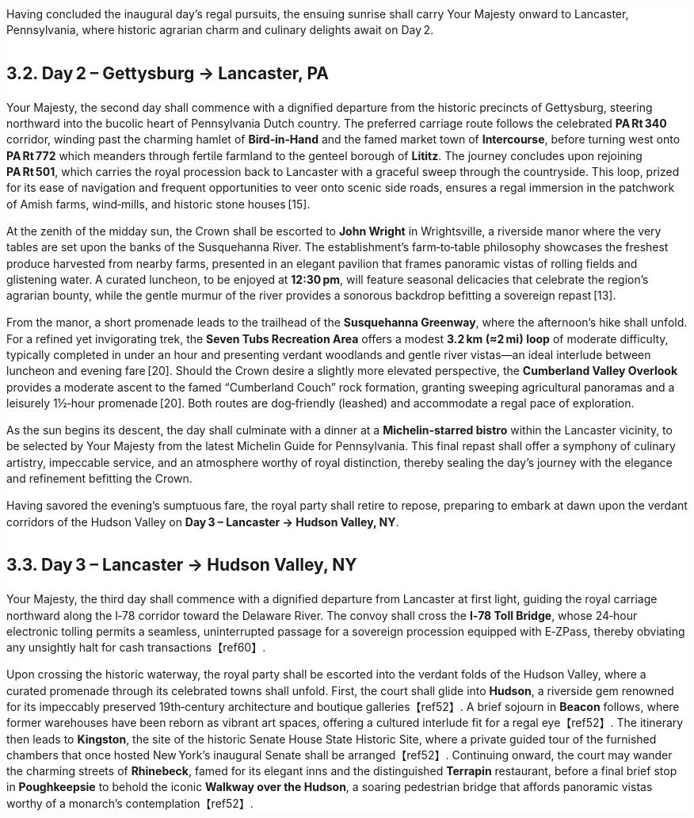 Having concluded the inaugural day’s regal pursuits, the ensuing sunrise shall carry Your Majesty onward to Lancaster, Pennsylvania, where historic agrarian charm and culinary delights await on Day 2.

## 3.2. Day 2 – Gettysburg → Lancaster, PA

Your Majesty, the second day shall commence with a dignified departure from the historic precincts of Gettysburg, steering northward into the bucolic heart of Pennsylvania Dutch country.  The preferred carriage route follows the celebrated **PA Rt 340** corridor, winding past the charming hamlet of **Bird‑in‑Hand** and the famed market town of **Intercourse**, before turning west onto **PA Rt 772** which meanders through fertile farmland to the genteel borough of **Lititz**.  The journey concludes upon rejoining **PA Rt 501**, which carries the royal procession back to Lancaster with a graceful sweep through the countryside.  This loop, prized for its ease of navigation and frequent opportunities to veer onto scenic side roads, ensures a regal immersion in the patchwork of Amish farms, wind‑mills, and historic stone houses [15].

At the zenith of the midday sun, the Crown shall be escorted to **John Wright** in Wrightsville, a riverside manor where the very tables are set upon the banks of the Susquehanna River.  The establishment’s farm‑to‑table philosophy showcases the freshest produce harvested from nearby farms, presented in an elegant pavilion that frames panoramic vistas of rolling fields and glistening water.  A curated luncheon, to be enjoyed at **12:30 pm**, will feature seasonal delicacies that celebrate the region’s agrarian bounty, while the gentle murmur of the river provides a sonorous backdrop befitting a sovereign repast [13].

From the manor, a short promenade leads to the trailhead of the **Susquehanna Greenway**, where the afternoon’s hike shall unfold.  For a refined yet invigorating trek, the **Seven Tubs Recreation Area** offers a modest **3.2 km (≈2 mi) loop** of moderate difficulty, typically completed in under an hour and presenting verdant woodlands and gentle river vistas—an ideal interlude between luncheon and evening fare [20].  Should the Crown desire a slightly more elevated perspective, the **Cumberland Valley Overlook** provides a moderate ascent to the famed “Cumberland Couch” rock formation, granting sweeping agricultural panoramas and a leisurely 1½‑hour promenade [20].  Both routes are dog‑friendly (leashed) and accommodate a regal pace of exploration.

As the sun begins its descent, the day shall culminate with a dinner at a **Michelin‑starred bistro** within the Lancaster vicinity, to be selected by Your Majesty from the latest Michelin Guide for Pennsylvania.  This final repast shall offer a symphony of culinary artistry, impeccable service, and an atmosphere worthy of royal distinction, thereby sealing the day’s journey with the elegance and refinement befitting the Crown.

Having savored the evening’s sumptuous fare, the royal party shall retire to repose, preparing to embark at dawn upon the verdant corridors of the Hudson Valley on **Day 3 – Lancaster → Hudson Valley, NY**.

## 3.3. Day 3 – Lancaster → Hudson Valley, NY

Your Majesty, the third day shall commence with a dignified departure from Lancaster at first light, guiding the royal carriage northward along the I‑78 corridor toward the Delaware River.  The convoy shall cross the **I‑78 Toll Bridge**, whose 24‑hour electronic tolling permits a seamless, uninterrupted passage for a sovereign procession equipped with E‑ZPass, thereby obviating any unsightly halt for cash transactions【ref60】.  

Upon crossing the historic waterway, the royal party shall be escorted into the verdant folds of the Hudson Valley, where a curated promenade through its celebrated towns shall unfold.  First, the court shall glide into **Hudson**, a riverside gem renowned for its impeccably preserved 19th‑century architecture and boutique galleries【ref52】.  A brief sojourn in **Beacon** follows, where former warehouses have been reborn as vibrant art spaces, offering a cultured interlude fit for a regal eye【ref52】.  The itinerary then leads to **Kingston**, the site of the historic Senate House State Historic Site, where a private guided tour of the furnished chambers that once hosted New York’s inaugural Senate shall be arranged【ref52】.  Continuing onward, the court may wander the charming streets of **Rhinebeck**, famed for its elegant inns and the distinguished **Terrapin** restaurant, before a final brief stop in **Poughkeepsie** to behold the iconic **Walkway over the Hudson**, a soaring pedestrian bridge that affords panoramic vistas worthy of a monarch’s contemplation【ref52】.  
